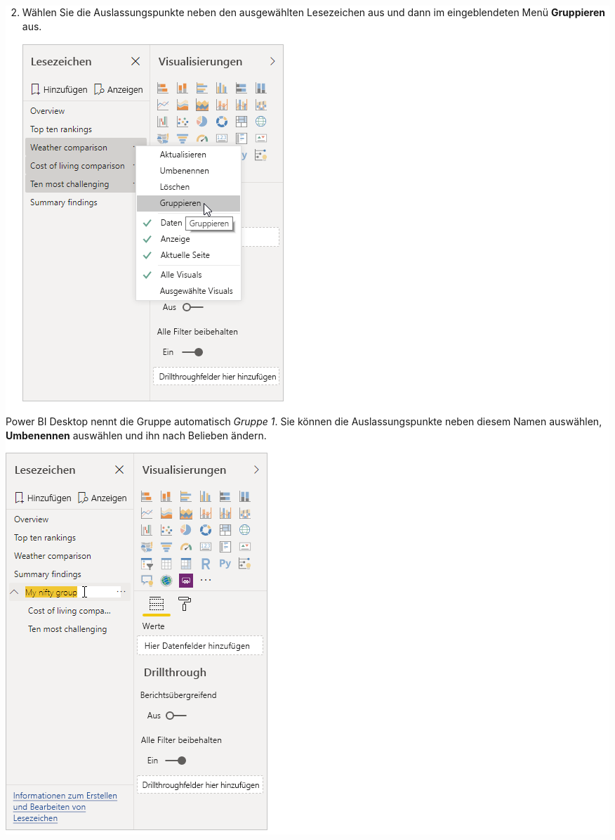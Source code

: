 2. Wählen Sie die Auslassungspunkte neben den ausgewählten Lesezeichen aus und dann im eingeblendeten Menü **Gruppieren** aus.

   ![Erstellen einer Lesezeichengruppe](media/desktop-bookmarks/bookmarks_15.png)

Power BI Desktop nennt die Gruppe automatisch *Gruppe 1*. Sie können die Auslassungspunkte neben diesem Namen auswählen, **Umbenennen** auswählen und ihn nach Belieben ändern.

![Umbenennen einer Lesezeichengruppe](media/desktop-bookmarks/bookmarks_16.png)
